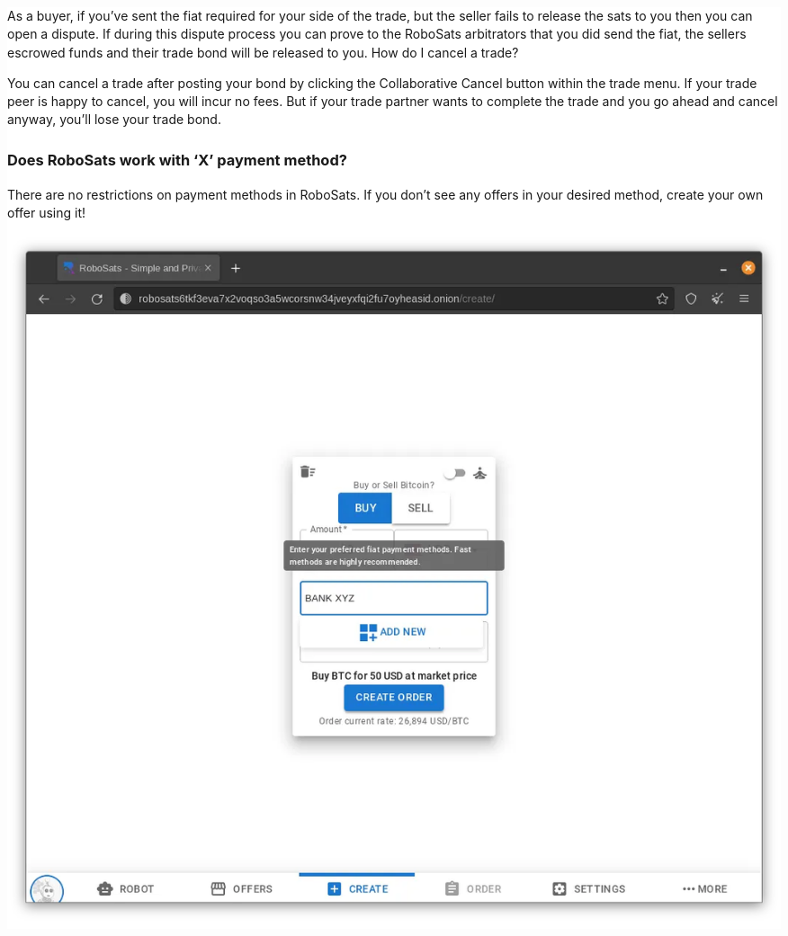 As a buyer, if you’ve sent the fiat required for your side of the trade, but the seller fails to release the sats to you then you can open a dispute. If during this dispute process you can prove to the RoboSats arbitrators that you did send the fiat, the sellers escrowed funds and their trade bond will be released to you.
How do I cancel a trade?

You can cancel a trade after posting your bond by clicking the Collaborative Cancel button within the trade menu. If your trade peer is happy to cancel, you will incur no fees. But if your trade partner wants to complete the trade and you go ahead and cancel anyway, you’ll lose your trade bond.

### Does RoboSats work with ‘X’ payment method?

There are no restrictions on payment methods in RoboSats. If you don’t see any offers in your desired method, create your own offer using it!

![image](assets/19.webp)
